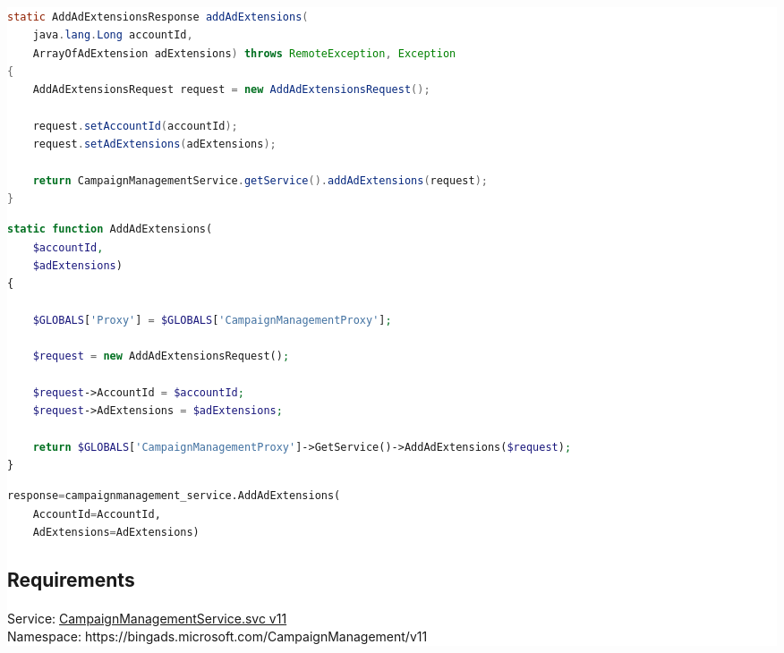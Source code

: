 ```java
static AddAdExtensionsResponse addAdExtensions(
	java.lang.Long accountId,
	ArrayOfAdExtension adExtensions) throws RemoteException, Exception
{
	AddAdExtensionsRequest request = new AddAdExtensionsRequest();

	request.setAccountId(accountId);
	request.setAdExtensions(adExtensions);

	return CampaignManagementService.getService().addAdExtensions(request);
}
```
```php
static function AddAdExtensions(
	$accountId,
	$adExtensions)
{

	$GLOBALS['Proxy'] = $GLOBALS['CampaignManagementProxy'];

	$request = new AddAdExtensionsRequest();

	$request->AccountId = $accountId;
	$request->AdExtensions = $adExtensions;

	return $GLOBALS['CampaignManagementProxy']->GetService()->AddAdExtensions($request);
}
```
```python
response=campaignmanagement_service.AddAdExtensions(
	AccountId=AccountId,
	AdExtensions=AdExtensions)
```

## Requirements
Service: [CampaignManagementService.svc v11](https://campaign.api.bingads.microsoft.com/Api/Advertiser/CampaignManagement/v11/CampaignManagementService.svc)  
Namespace: https\://bingads.microsoft.com/CampaignManagement/v11  

